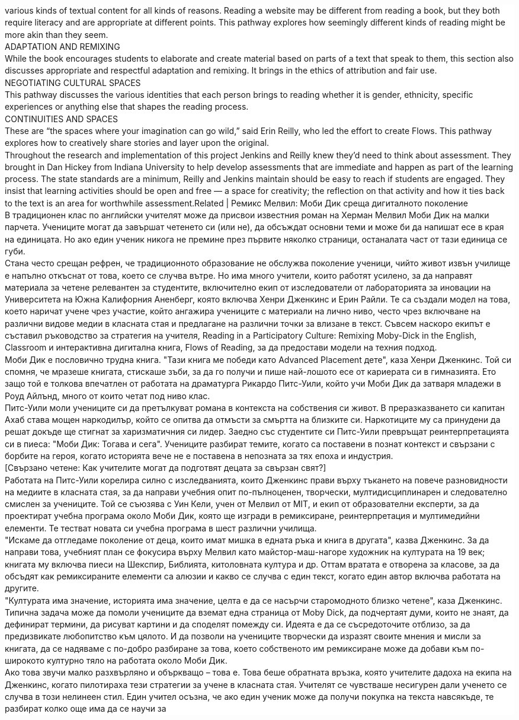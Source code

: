 various kinds of textual content for all kinds of reasons. Reading a website may be different from reading a book, but they both require literacy and are appropriate at different points. This pathway explores how seemingly different kinds of reading might be more akin than they seem.<br/>ADAPTATION AND REMIXING<br/>While the book encourages students to elaborate and create material based on parts of a text that speak to them, this section also discusses appropriate and respectful adaptation and remixing. It brings in the ethics of attribution and fair use.<br/>NEGOTIATING CULTURAL SPACES<br/>This pathway discusses the various identities that each person brings to reading whether it is gender, ethnicity, specific experiences or anything else that shapes the reading process.<br/>CONTINUITIES AND SPACES<br/>These are “the spaces where your imagination can go wild,” said Erin Reilly, who led the effort to create Flows. This pathway explores how to creatively share stories and layer upon the original.<br/>Throughout the research and implementation of this project Jenkins and Reilly knew they’d need to think about assessment. They brought in Dan Hickey from Indiana University to help develop assessments that are immediate and happen as part of the learning process. The state standards are a minimum, Reilly and Jenkins maintain should be easy to reach if students are engaged. They insist that learning activities should be open and free — a space for creativity; the reflection on that activity and how it ties back to the text is an area for worthwhile assessment.Related | Ремикс Мелвил: Моби Дик среща дигиталното поколение<br/>В традиционен клас по английски учителят може да присвои известния роман на Херман Мелвил Моби Дик на малки парчета. Учениците могат да завършат четенето си (или не), да обсъждат основни теми и може би да напишат есе в края на единицата. Но ако един ученик никога не премине през първите няколко страници, останалата част от тази единица се губи.<br/>Стана често срещан рефрен, че традиционното образование не обслужва поколение ученици, чийто живот извън училище е напълно откъснат от това, което се случва вътре. Но има много учители, които работят усилено, за да направят материала за четене релевантен за студентите, включително екип от изследователи от лабораторията за иновации на Университета на Южна Калифорния Аненберг, която включва Хенри Дженкинс и Ерин Райли. Те са създали модел на това, което наричат учене чрез участие, който ангажира учениците с материали на лично ниво, често чрез включване на различни видове медии в класната стая и предлагане на различни точки за влизане в текст. Съвсем наскоро екипът е съставил ръководство за стратегия на учителя, Reading in a Participatory Culture: Remixing Moby-Dick in the English, Classroom и интерактивна дигитална книга, Flows of Reading, за да предостави модели на техния подход.<br/>Моби Дик е пословично трудна книга. "Тази книга ме победи като Advanced Placement дете", каза Хенри Дженкинс. Той си спомня, че мразеше книгата, стискаше зъби, за да го получи и пише най-лошото есе от кариерата си в гимназията. Ето защо той е толкова впечатлен от работата на драматурга Рикардо Питс-Уили, който учи Моби Дик да затваря младежи в Роуд Айлънд, много от които четат под ниво клас.<br/>Питс-Уили моли учениците си да претълкуват романа в контекста на собствения си живот. В преразказването си капитан Ахаб става мощен наркодилър, който се опитва да отмъсти за смъртта на близките си. Наркотиците му са принудени да решат докъде ще стигнат за харизматичния си лидер. Заедно със студентите си Питс-Уили превръщат реинтерпретацията си в пиеса: "Моби Дик: Тогава и сега". Учениците разбират темите, когато са поставени в познат контекст и свързани с борбите на героя, когато историята вече не е поставена в непозната за тях епоха и индустрия.<br/>[Свързано четене: Как учителите могат да подготвят децата за свързан свят?]<br/>Работата на Питс-Уили корелира силно с изследванията, които Дженкинс прави върху тъкането на повече разновидности на медиите в класната стая, за да направи учебния опит по-пълноценен, творчески, мултидисциплинарен и следователно смислен за учениците. Той се съюзява с Уин Кели, учен от Мелвил от MIT, и екип от образователни експерти, за да проектират учебна програма около Моби Дик, която ще изгради в ремиксиране, реинтерпретация и мултимедийни елементи. Те тестват новата си учебна програма в шест различни училища.<br/>"Искаме да отгледаме поколение от деца, които имат мишка в едната ръка и книга в другата", казва Дженкинс. За да направи това, учебният план се фокусира върху Мелвил като майстор-маш-нагоре художник на културата на 19 век; книгата му включва пиеси на Шекспир, Библията, китоловната култура и др. Оттам вратата е отворена за класове, за да обсъдят как ремиксираните елементи са алюзии и какво се случва с един текст, когато един автор включва работата на другите.<br/>"Културата има значение, историята има значение, целта е да се насърчи старомодното близко четене", каза Дженкинс. Типична задача може да помоли учениците да вземат една страница от Moby Dick, да подчертаят думи, които не знаят, да дефинират термини, да рисуват картини и да споделят помежду си. Идеята е да се съсредоточите отблизо, за да предизвикате любопитство към цялото. И да позволи на учениците творчески да изразят своите мнения и мисли за книгата, да се надяваме с по-добро разбиране за това, което собственото им ремиксиране може да добави към по-широкото културно тяло на работата около Моби Дик.<br/>Ако това звучи малко разхвърляно и объркващо – това е. Това беше обратната връзка, която учителите дадоха на екипа на Дженкинс, когато пилотираха тези стратегии за учене в класната стая. Учителят се чувстваше несигурен дали ученето се случва в този нелинеен стил. Един учител осъзна, че ако един ученик може да получи покупка на текста навсякъде, те разбират колко още има да се научи за